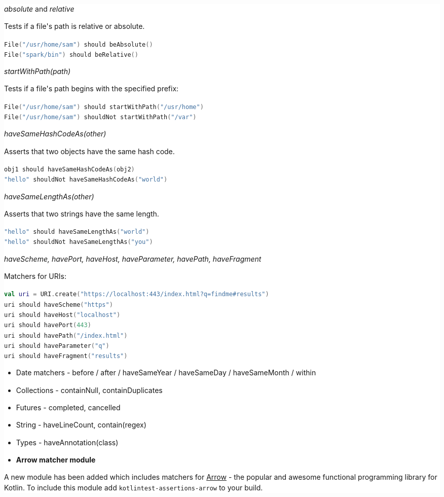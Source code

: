 _absolute_ and _relative_

Tests if a file's path is relative or absolute.

```kotlin
File("/usr/home/sam") should beAbsolute()
File("spark/bin") should beRelative()
```

_startWithPath(path)_

Tests if a file's path begins with the specified prefix:

```kotlin
File("/usr/home/sam") should startWithPath("/usr/home")
File("/usr/home/sam") shouldNot startWithPath("/var")
```

_haveSameHashCodeAs(other)_

Asserts that two objects have the same hash code.

```kotlin
obj1 should haveSameHashCodeAs(obj2)
"hello" shouldNot haveSameHashCodeAs("world")
```

_haveSameLengthAs(other)_

Asserts that two strings have the same length.

```kotlin
"hello" should haveSameLengthAs("world")
"hello" shouldNot haveSameLengthAs("you")
```

_haveScheme, havePort, haveHost, haveParameter, havePath, haveFragment_

Matchers for URIs:

```kotlin
val uri = URI.create("https://localhost:443/index.html?q=findme#results")
uri should haveScheme("https")
uri should haveHost("localhost")
uri should havePort(443)
uri should havePath("/index.html")
uri should haveParameter("q")
uri should haveFragment("results")
```

* Date matchers - before / after / haveSameYear / haveSameDay / haveSameMonth / within
* Collections - containNull, containDuplicates
* Futures - completed, cancelled
* String - haveLineCount, contain(regex)
* Types - haveAnnotation(class)

* **Arrow matcher module**

A new module has been added which includes matchers for [Arrow](https://arrow-kt.io/) - the popular and awesome
 functional programming library for Kotlin. To include this module add `kotlintest-assertions-arrow` to your build.
